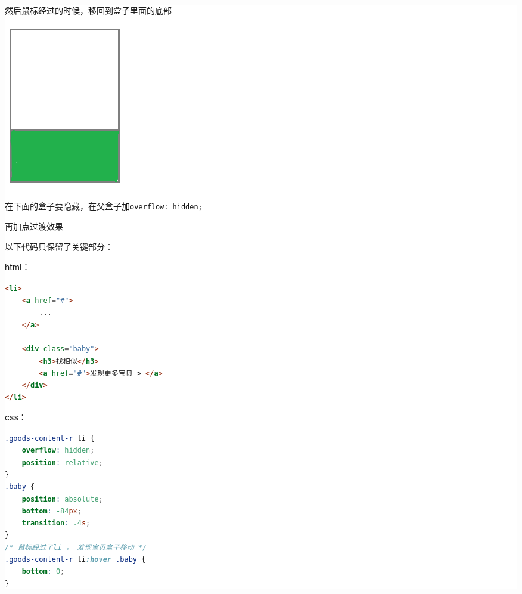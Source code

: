 然后鼠标经过的时候，移回到盒子里面的底部

![1](./pimage/42-anan.png)

在下面的盒子要隐藏，在父盒子加```overflow: hidden;```

再加点过渡效果

以下代码只保留了关键部分：

html：
```html
<li>
    <a href="#">
        ...
    </a>

    <div class="baby">
        <h3>找相似</h3>
        <a href="#">发现更多宝贝 > </a>
    </div>
</li>
```

css：
```css
.goods-content-r li {
    overflow: hidden;
    position: relative;
}
.baby {
    position: absolute;
    bottom: -84px;
    transition: .4s;
}
/* 鼠标经过了li ， 发现宝贝盒子移动 */
.goods-content-r li:hover .baby {
    bottom: 0;
}
```

